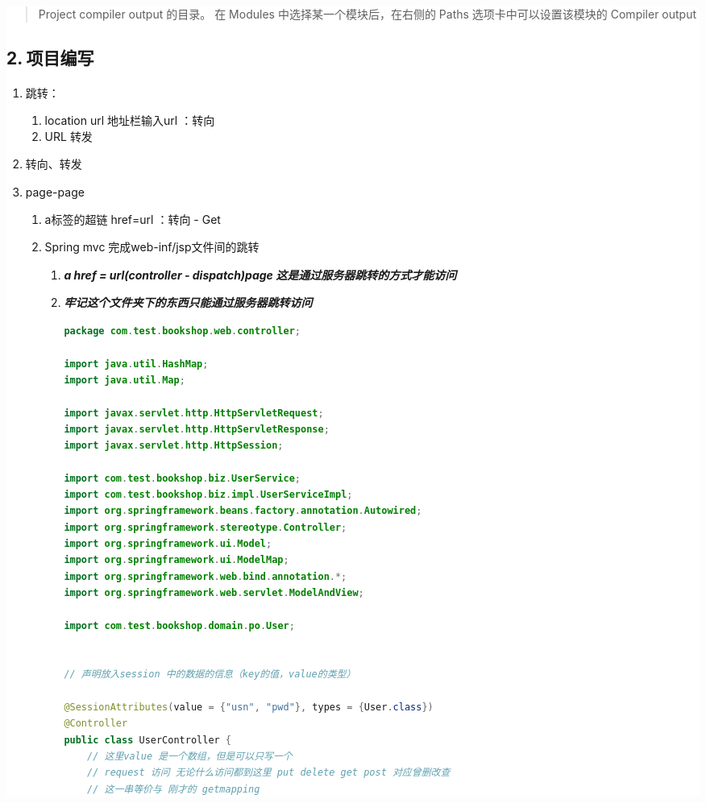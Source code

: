    > Project compiler output
   > 的目录。 
   > 在
   > Modules
   > 中选择某一个模块后，在右侧的
   > Paths
   > 选项卡中可以设置该模块的
   > Compiler output

## 2. 项目编写

1. 跳转：

   1. location url 地址栏输入url ：转向
   2. URL 转发

2. 转向、转发

3. page-page

   1. a标签的超链 href=url ：转向 - Get
   2. Spring mvc 完成web-inf/jsp文件间的跳转
      
      1. ***a href = url(controller - dispatch)page  这是通过服务器跳转的方式才能访问***
      
      2. ***牢记这个文件夹下的东西只能通过服务器跳转访问***
      
         ```java
         package com.test.bookshop.web.controller;
         
         import java.util.HashMap;
         import java.util.Map;
         
         import javax.servlet.http.HttpServletRequest;
         import javax.servlet.http.HttpServletResponse;
         import javax.servlet.http.HttpSession;
         
         import com.test.bookshop.biz.UserService;
         import com.test.bookshop.biz.impl.UserServiceImpl;
         import org.springframework.beans.factory.annotation.Autowired;
         import org.springframework.stereotype.Controller;
         import org.springframework.ui.Model;
         import org.springframework.ui.ModelMap;
         import org.springframework.web.bind.annotation.*;
         import org.springframework.web.servlet.ModelAndView;
         
         import com.test.bookshop.domain.po.User;
         
         
         // 声明放入session 中的数据的信息（key的值，value的类型）
         
         @SessionAttributes(value = {"usn", "pwd"}, types = {User.class})
         @Controller
         public class UserController {
             // 这里value 是一个数组，但是可以只写一个
             // request 访问 无论什么访问都到这里 put delete get post 对应曾删改查
             // 这一串等价与 刚才的 getmapping
         